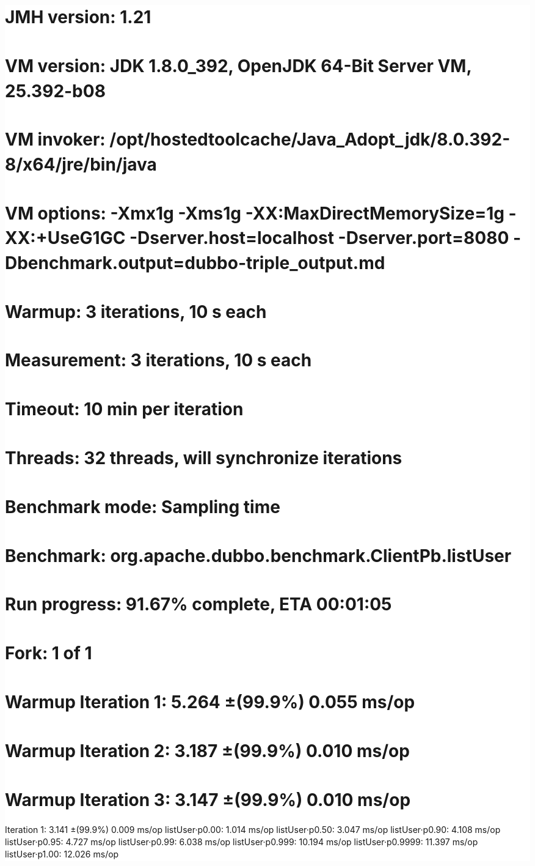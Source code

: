 
# JMH version: 1.21
# VM version: JDK 1.8.0_392, OpenJDK 64-Bit Server VM, 25.392-b08
# VM invoker: /opt/hostedtoolcache/Java_Adopt_jdk/8.0.392-8/x64/jre/bin/java
# VM options: -Xmx1g -Xms1g -XX:MaxDirectMemorySize=1g -XX:+UseG1GC -Dserver.host=localhost -Dserver.port=8080 -Dbenchmark.output=dubbo-triple_output.md
# Warmup: 3 iterations, 10 s each
# Measurement: 3 iterations, 10 s each
# Timeout: 10 min per iteration
# Threads: 32 threads, will synchronize iterations
# Benchmark mode: Sampling time
# Benchmark: org.apache.dubbo.benchmark.ClientPb.listUser

# Run progress: 91.67% complete, ETA 00:01:05
# Fork: 1 of 1
# Warmup Iteration   1: 5.264 ±(99.9%) 0.055 ms/op
# Warmup Iteration   2: 3.187 ±(99.9%) 0.010 ms/op
# Warmup Iteration   3: 3.147 ±(99.9%) 0.010 ms/op
Iteration   1: 3.141 ±(99.9%) 0.009 ms/op
                 listUser·p0.00:   1.014 ms/op
                 listUser·p0.50:   3.047 ms/op
                 listUser·p0.90:   4.108 ms/op
                 listUser·p0.95:   4.727 ms/op
                 listUser·p0.99:   6.038 ms/op
                 listUser·p0.999:  10.194 ms/op
                 listUser·p0.9999: 11.397 ms/op
                 listUser·p1.00:   12.026 ms/op
